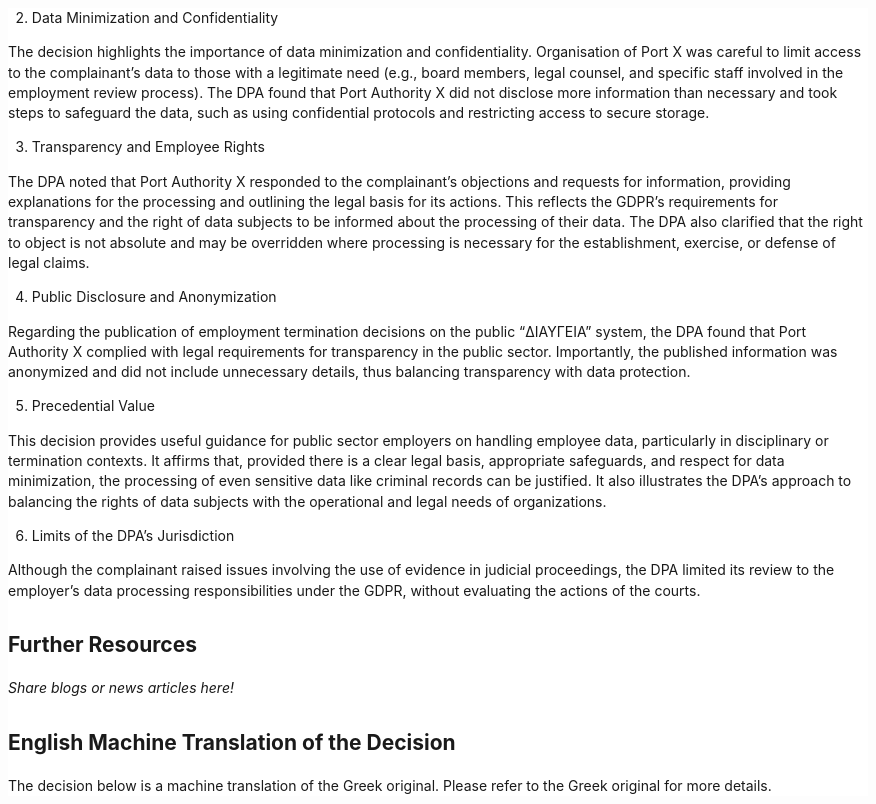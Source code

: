 2. Data Minimization and Confidentiality

The decision highlights the importance of data minimization and confidentiality. Organisation of Port X was careful to limit access to the complainant’s data to those with a legitimate need (e.g., board members, legal counsel, and specific staff involved in the employment review process). The DPA found that Port Authority X did not disclose more information than necessary and took steps to safeguard the data, such as using confidential protocols and restricting access to secure storage.

3. Transparency and Employee Rights

The DPA noted that Port Authority X responded to the complainant’s objections and requests for information, providing explanations for the processing and outlining the legal basis for its actions. This reflects the GDPR’s requirements for transparency and the right of data subjects to be informed about the processing of their data. The DPA also clarified that the right to object is not absolute and may be overridden where processing is necessary for the establishment, exercise, or defense of legal claims.

4. Public Disclosure and Anonymization

Regarding the publication of employment termination decisions on the public “ΔΙΑΥΓΕΙΑ” system, the DPA found that Port Authority X complied with legal requirements for transparency in the public sector. Importantly, the published information was anonymized and did not include unnecessary details, thus balancing transparency with data protection.

5. Precedential Value

This decision provides useful guidance for public sector employers on handling employee data, particularly in disciplinary or termination contexts. It affirms that, provided there is a clear legal basis, appropriate safeguards, and respect for data minimization, the processing of even sensitive data like criminal records can be justified. It also illustrates the DPA’s approach to balancing the rights of data subjects with the operational and legal needs of organizations.

6. Limits of the DPA’s Jurisdiction

Although the complainant raised issues involving the use of evidence in judicial proceedings, the DPA limited its review to the employer’s data processing responsibilities under the GDPR, without evaluating the actions of the courts.

## Further Resources

_Share blogs or news articles here!_

## English Machine Translation of the Decision

The decision below is a machine translation of the Greek original. Please refer to the Greek original for more details.
